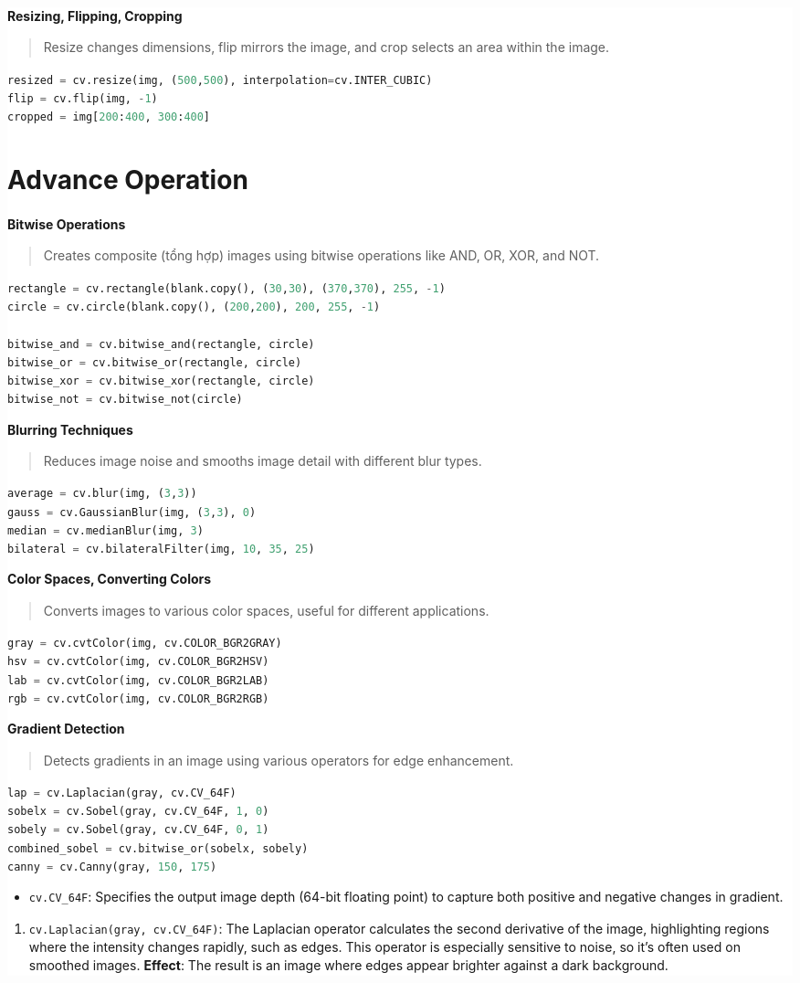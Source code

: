 **Resizing, Flipping, Cropping**
> Resize changes dimensions, flip mirrors the image, and crop selects an area within the image.
```python
resized = cv.resize(img, (500,500), interpolation=cv.INTER_CUBIC)
flip = cv.flip(img, -1)
cropped = img[200:400, 300:400]
```

# Advance Operation
**Bitwise Operations**
>Creates composite (tổng hợp) images using bitwise operations like AND, OR, XOR, and NOT.
```python
rectangle = cv.rectangle(blank.copy(), (30,30), (370,370), 255, -1)
circle = cv.circle(blank.copy(), (200,200), 200, 255, -1)

bitwise_and = cv.bitwise_and(rectangle, circle)
bitwise_or = cv.bitwise_or(rectangle, circle)
bitwise_xor = cv.bitwise_xor(rectangle, circle)
bitwise_not = cv.bitwise_not(circle)
```

**Blurring Techniques**
>Reduces image noise and smooths image detail with different blur types.
```python
average = cv.blur(img, (3,3))
gauss = cv.GaussianBlur(img, (3,3), 0)
median = cv.medianBlur(img, 3)
bilateral = cv.bilateralFilter(img, 10, 35, 25)
```

**Color Spaces, Converting Colors**
>Converts images to various color spaces, useful for different applications.
```python
gray = cv.cvtColor(img, cv.COLOR_BGR2GRAY)
hsv = cv.cvtColor(img, cv.COLOR_BGR2HSV)
lab = cv.cvtColor(img, cv.COLOR_BGR2LAB)
rgb = cv.cvtColor(img, cv.COLOR_BGR2RGB)
```

**Gradient Detection**
>Detects gradients in an image using various operators for edge enhancement.
```python
lap = cv.Laplacian(gray, cv.CV_64F)
sobelx = cv.Sobel(gray, cv.CV_64F, 1, 0)
sobely = cv.Sobel(gray, cv.CV_64F, 0, 1)
combined_sobel = cv.bitwise_or(sobelx, sobely)
canny = cv.Canny(gray, 150, 175)
```
+ `cv.CV_64F`: Specifies the output image depth (64-bit floating point) to capture both positive and negative changes in gradient.
	
1. `cv.Laplacian(gray, cv.CV_64F)`: The Laplacian operator calculates the second derivative of the image, highlighting regions where the intensity changes rapidly, such as edges. This operator is especially sensitive to noise, so it’s often used on smoothed images.
	**Effect**: The result is an image where edges appear brighter against a dark background.
	